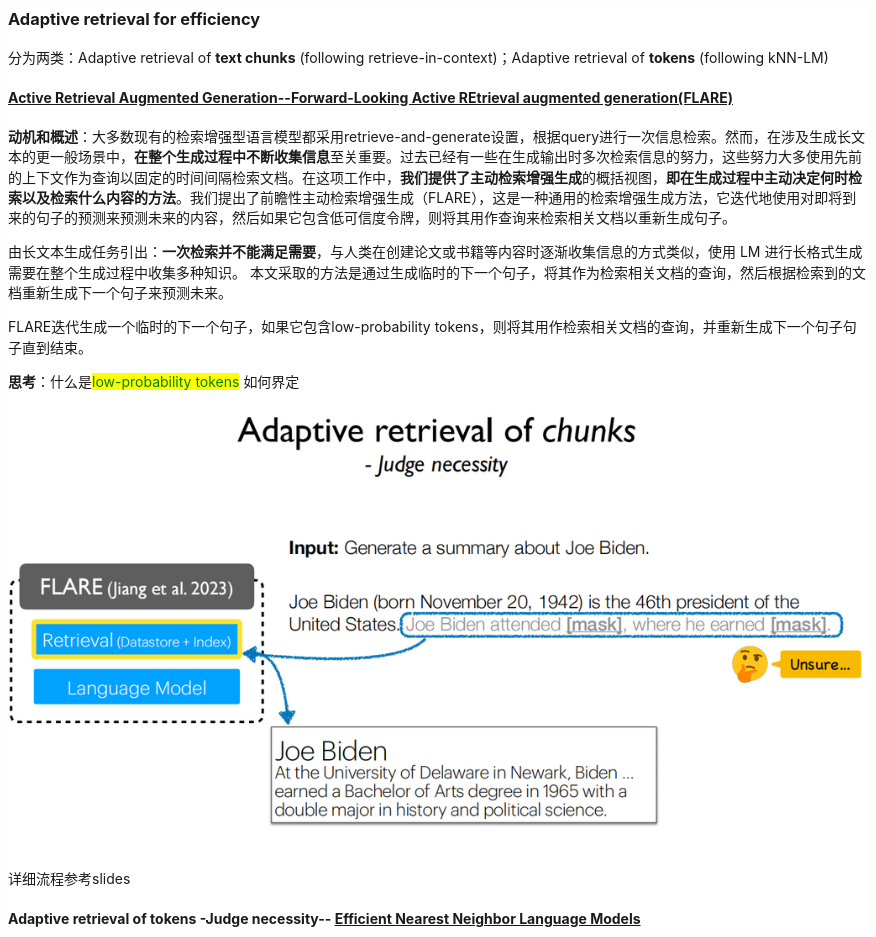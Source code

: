 ### Adaptive retrieval for efficiency

分为两类：Adaptive retrieval of **text chunks** (following retrieve-in-context)；Adaptive retrieval of **tokens** (following kNN-LM)

#### [Active Retrieval Augmented Generation--Forward-Looking Active REtrieval augmented generation(FLARE)](https://arxiv.org/abs/2305.06983)

**动机和概述**：大多数现有的检索增强型语言模型都采用retrieve-and-generate设置，根据query进行一次信息检索。然而，在涉及生成长文本的更一般场景中，**在整个生成过程中不断收集信息**至关重要。过去已经有一些在生成输出时多次检索信息的努力，这些努力大多使用先前的上下文作为查询以固定的时间间隔检索文档。在这项工作中，**我们提供了主动检索增强生成**的概括视图，**即在生成过程中主动决定何时检索以及检索什么内容的方法**。我们提出了前瞻性主动检索增强生成（FLARE），这是一种通用的检索增强生成方法，它迭代地使用对即将到来的句子的预测来预测未来的内容，然后如果它包含低可信度令牌，则将其用作查询来检索相关文档以重新生成句子。

由长文本生成任务引出：**一次检索并不能满足需要**，与人类在创建论文或书籍等内容时逐渐收集信息的方式类似，使用 LM 进行长格式生成需要在整个生成过程中收集多种知识。 本文采取的方法是通过生成临时的下一个句子，将其作为检索相关文档的查询，然后根据检索到的文档重新生成下一个句子来预测未来。

FLARE迭代生成一个临时的下一个句子，如果它包含low-probability tokens，则将其用作检索相关文档的查询，并重新生成下一个句子句子直到结束。

**思考**：什么是<mark style="color:green;">low-probability tokens</mark> 如何界定

![Alt text](figure/image34.png)

详细流程参考slides

#### Adaptive retrieval of tokens -Judge necessity-- [Efficient Nearest Neighbor Language Models](https://arxiv.org/abs/2109.04212)
